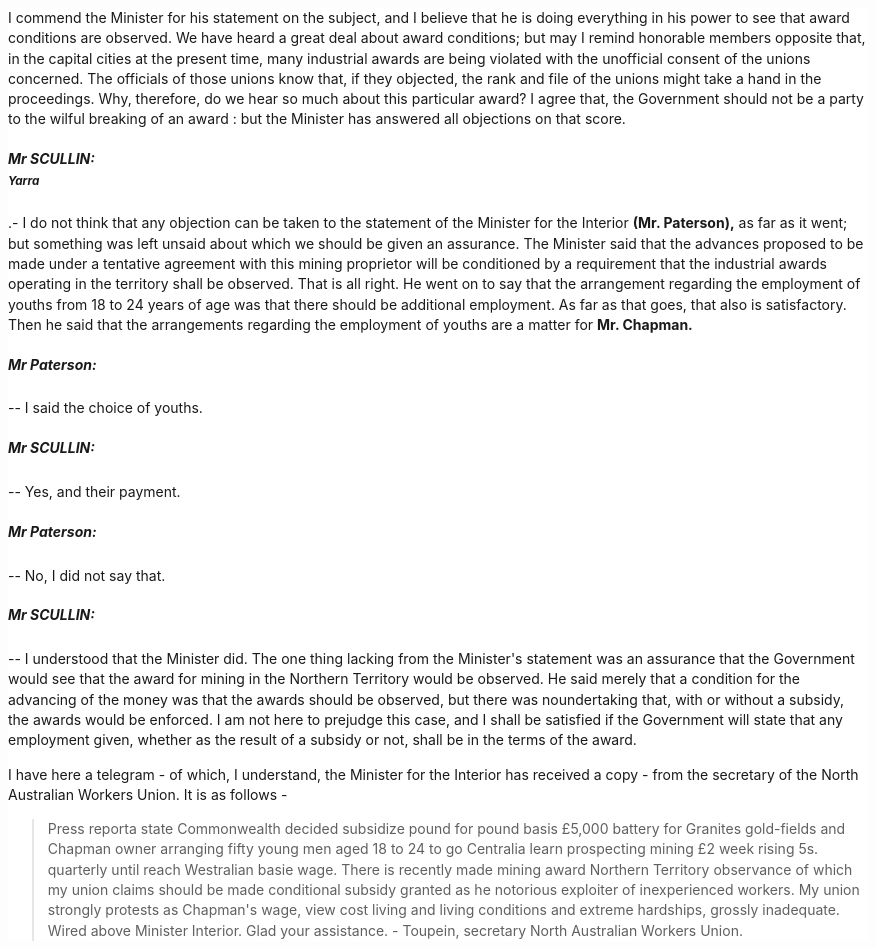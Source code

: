 I commend the Minister for his statement on the subject, and I believe that he is doing everything in his power to see that award conditions are observed. We have heard a great deal about award conditions; but may I remind honorable members opposite that, in the capital cities at the present time, many industrial awards are being violated with the unofficial consent of the unions concerned. The officials of those unions know that, if they objected, the rank and file of the unions might take a hand in the proceedings. Why, therefore, do we hear so much about this particular award? I agree that, the Government should not be a party to the wilful breaking of an award : but the Minister has answered all objections on that score. 

##### Mr SCULLIN:<br><small class="text-muted">Yarra</small>

.- I do not think that any objection can be taken to the statement of the Minister for the Interior  **(Mr. Paterson),**  as far as it went; but something was left unsaid about which we should be given an assurance. The Minister said that the advances proposed to be made under a tentative agreement with this mining proprietor will be conditioned by a requirement that the industrial awards operating in the territory shall be observed. That is all right. He went on to say that the arrangement regarding the employment of youths from 18 to 24 years of age was that there should be additional employment. As far as that goes, that also is satisfactory. Then he said that the arrangements regarding the employment of youths are a matter for  **Mr. Chapman.** 

##### Mr Paterson:

--  I said the choice of youths. 

##### Mr SCULLIN:

-- Yes,  and their payment. 

##### Mr Paterson:

--  No, I did not say that. 

##### Mr SCULLIN:

-- I understood that the Minister did. The one thing lacking from  the  Minister's statement was an assurance that the Government would see that the award for mining in the Northern Territory would be observed. He said merely that a condition for the advancing of the money was that the awards should  be  observed, but there was noundertaking that, with or without a subsidy, the awards would be enforced. I am not here to prejudge this case, and I shall  be  satisfied if the Government will state that any employment given, whether as  the  result of a subsidy or not, shall be in the terms of the award. 

I have here a telegram - of which, I understand, the Minister for the Interior has received a copy - from the secretary of the North Australian Workers Union. It is as follows - 

  >Press reporta state Commonwealth decided subsidize pound for pound basis £5,000 battery for Granites gold-fields and Chapman owner arranging fifty young men aged 18 to 24 to go Centralia learn prospecting mining £2 week rising 5s. quarterly until reach Westralian basie wage. There is recently made mining award Northern Territory observance of which my union claims should be made conditional subsidy granted as he notorious exploiter of inexperienced workers. My union strongly protests as Chapman's wage, view cost living and living conditions and extreme hardships, grossly inadequate. Wired above Minister Interior. Glad your assistance. - Toupein, secretary North Australian Workers Union. 
